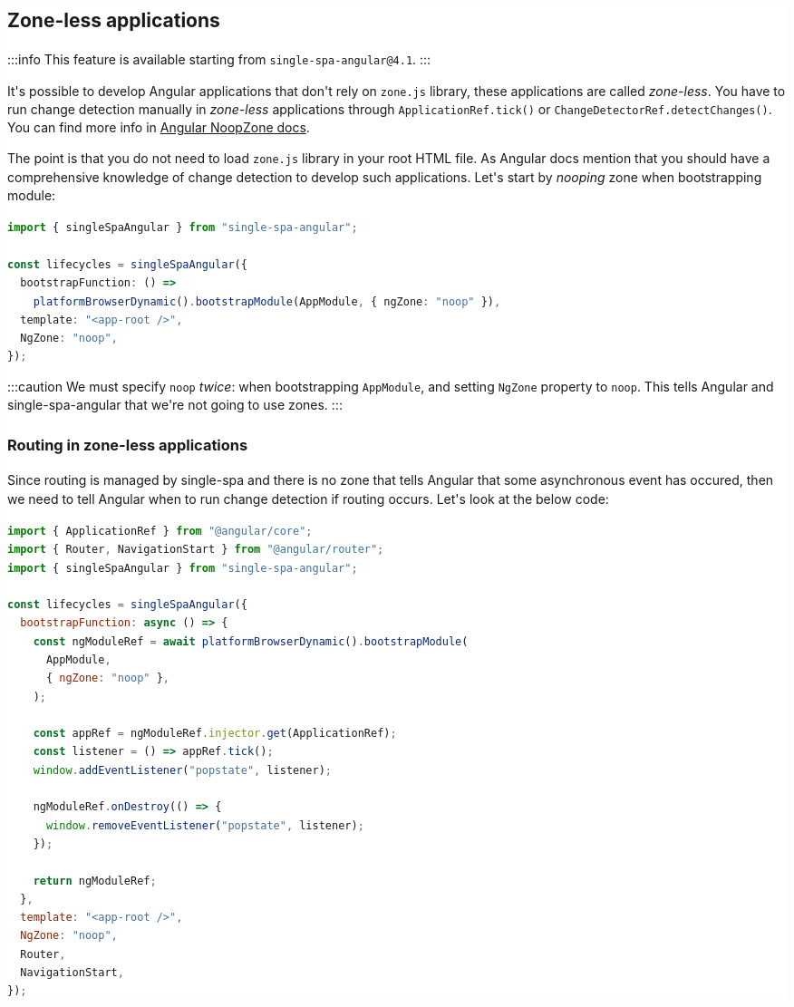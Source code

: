 ## Zone-less applications

:::info
This feature is available starting from `single-spa-angular@4.1`.
:::

It's possible to develop Angular applications that don't rely on `zone.js` library, these applications are called _zone-less_. You have to run change detection manually in _zone-less_ applications through `ApplicationRef.tick()` or `ChangeDetectorRef.detectChanges()`. You can find more info in [Angular NoopZone docs](https://angular.io/guide/zone#noopzone).

The point is that you do not need to load `zone.js` library in your root HTML file. As Angular docs mention that you should have a comprehensive knowledge of change detection to develop such applications. Let's start by _nooping_ zone when bootstrapping module:

```ts
import { singleSpaAngular } from "single-spa-angular";

const lifecycles = singleSpaAngular({
  bootstrapFunction: () =>
    platformBrowserDynamic().bootstrapModule(AppModule, { ngZone: "noop" }),
  template: "<app-root />",
  NgZone: "noop",
});
```

:::caution
We must specify `noop` _twice_: when bootstrapping `AppModule`, and setting `NgZone` property to `noop`. This tells Angular and single-spa-angular that we're not going to use zones.
:::

### Routing in zone-less applications

Since routing is managed by single-spa and there is no zone that tells Angular that some asynchronous event has occured, then we need to tell Angular when to run change detection if routing occurs. Let's look at the below code:

```js
import { ApplicationRef } from "@angular/core";
import { Router, NavigationStart } from "@angular/router";
import { singleSpaAngular } from "single-spa-angular";

const lifecycles = singleSpaAngular({
  bootstrapFunction: async () => {
    const ngModuleRef = await platformBrowserDynamic().bootstrapModule(
      AppModule,
      { ngZone: "noop" },
    );

    const appRef = ngModuleRef.injector.get(ApplicationRef);
    const listener = () => appRef.tick();
    window.addEventListener("popstate", listener);

    ngModuleRef.onDestroy(() => {
      window.removeEventListener("popstate", listener);
    });

    return ngModuleRef;
  },
  template: "<app-root />",
  NgZone: "noop",
  Router,
  NavigationStart,
});
```
